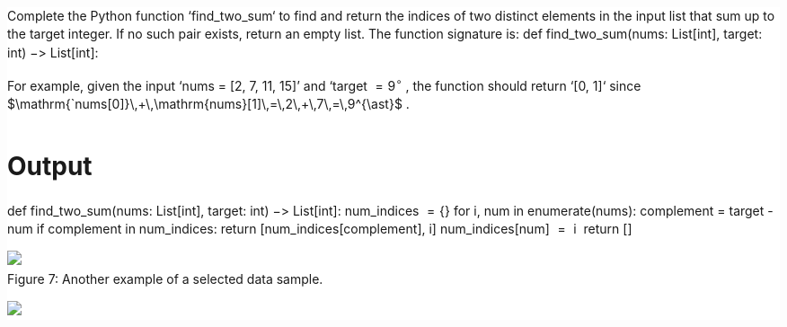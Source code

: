 Complete the Python function ‘find_two_sum‘ to find and return the indices of two distinct elements in the input list that sum up to the target integer. If no such pair exists, return an empty list. The function signature is: def find_two_sum(nums: List[int], target: int) $->$ List[int]:  

For example, given the input ‘nums $=$ [2, 7, 11, 15]’ and ‘target $=9^{\circ}$ , the function should return ‘[0, 1]‘ since $\mathrm{`nums[0]}\,+\,\mathrm{nums}[1]\,=\,2\,+\,7\,=\,9^{\ast}$ .  

# Output  

def find_two_sum(nums: List[int], target: int) $->$ List[int]: num_indices $=\{\}$ for i, num in enumerate(nums): complement $=$ target - num if complement in num_indices: return [num_indices[complement], i] num_indices[num] $=\mathrm{~i~}$ return []  

![](https://cdn-mineru.openxlab.org.cn/extract/7870cc8e-bc53-4ad9-99ee-95ae88b83885/8baf3d4f3566c2b7dd128030fe794da04ee1477694a48dfc36d5ba08db5280f5.jpg)  
Figure 7: Another example of a selected data sample.  

![](https://cdn-mineru.openxlab.org.cn/extract/7870cc8e-bc53-4ad9-99ee-95ae88b83885/e76570e2c95d92062f69c8353c9572ccdb4972e6f15ff9e5f73e51782a400bf4.jpg)  